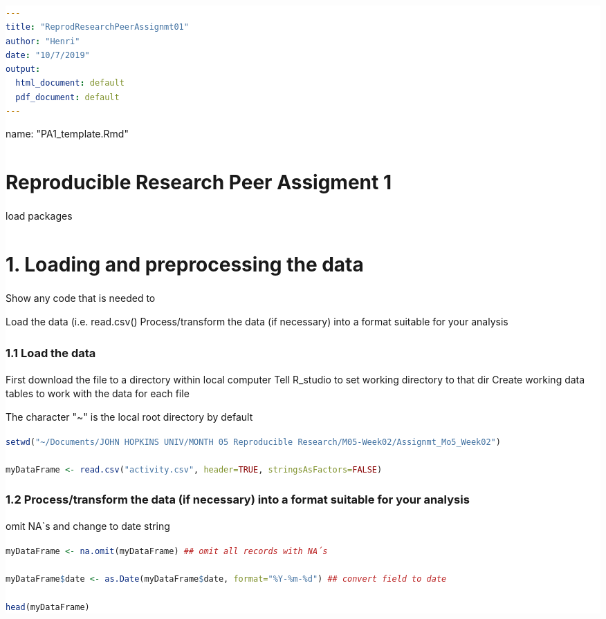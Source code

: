 ```yaml
---
title: "ReprodResearchPeerAssignmt01"
author: "Henri"
date: "10/7/2019"
output:
  html_document: default
  pdf_document: default
---
```

name:  "PA1_template.Rmd"

# Reproducible Research Peer Assigment 1


load packages



# 1. Loading and preprocessing the data

 Show any code that is needed to

  Load the data (i.e. 
  read.csv()
  Process/transform the data (if necessary) into a format suitable for your analysis


### 1.1 Load the data
First download the file to a directory within local computer
Tell R_studio to set working directory to that dir
Create working data tables to work with the data for each file 
 
The character "~" is the local root directory by default


```r
setwd("~/Documents/JOHN HOPKINS UNIV/MONTH 05 Reproducible Research/M05-Week02/Assignmt_Mo5_Week02")

myDataFrame <- read.csv("activity.csv", header=TRUE, stringsAsFactors=FALSE)
```




### 1.2 Process/transform the data (if necessary) into a format suitable for your analysis

omit NA`s and change to date string


```r
myDataFrame <- na.omit(myDataFrame) ## omit all records with NA´s 

myDataFrame$date <- as.Date(myDataFrame$date, format="%Y-%m-%d") ## convert field to date

head(myDataFrame)
```
